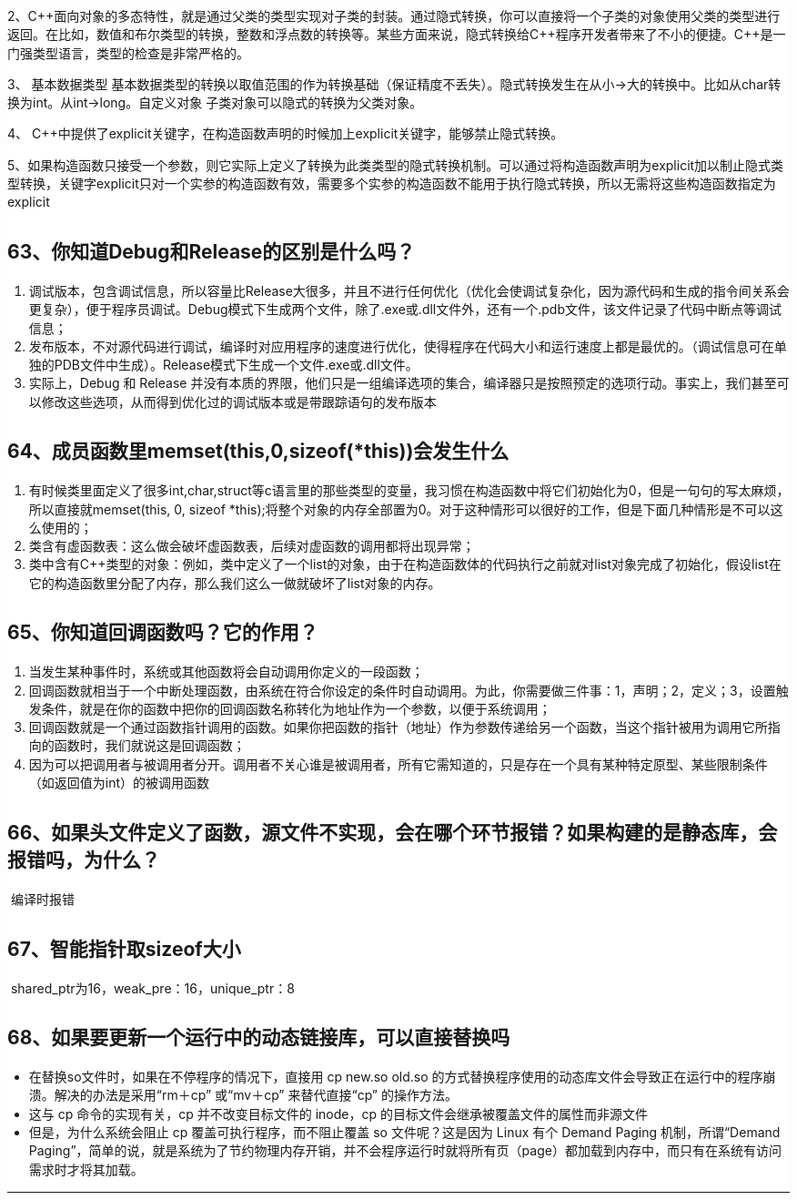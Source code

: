 2、C++面向对象的多态特性，就是通过父类的类型实现对子类的封装。通过隐式转换，你可以直接将一个子类的对象使用父类的类型进行返回。在比如，数值和布尔类型的转换，整数和浮点数的转换等。某些方面来说，隐式转换给C++程序开发者带来了不小的便捷。C++是一门强类型语言，类型的检查是非常严格的。

3、 基本数据类型 基本数据类型的转换以取值范围的作为转换基础（保证精度不丢失）。隐式转换发生在从小->大的转换中。比如从char转换为int。从int->long。自定义对象 子类对象可以隐式的转换为父类对象。

4、 C++中提供了explicit关键字，在构造函数声明的时候加上explicit关键字，能够禁止隐式转换。

5、如果构造函数只接受一个参数，则它实际上定义了转换为此类类型的隐式转换机制。可以通过将构造函数声明为explicit加以制止隐式类型转换，关键字explicit只对一个实参的构造函数有效，需要多个实参的构造函数不能用于执行隐式转换，所以无需将这些构造函数指定为explicit

## 63、你知道Debug和Release的区别是什么吗？

1. 调试版本，包含调试信息，所以容量比Release大很多，并且不进行任何优化（优化会使调试复杂化，因为源代码和生成的指令间关系会更复杂），便于程序员调试。Debug模式下生成两个文件，除了.exe或.dll文件外，还有一个.pdb文件，该文件记录了代码中断点等调试信息；
2. 发布版本，不对源代码进行调试，编译时对应用程序的速度进行优化，使得程序在代码大小和运行速度上都是最优的。（调试信息可在单独的PDB文件中生成）。Release模式下生成一个文件.exe或.dll文件。
3. 实际上，Debug 和 Release 并没有本质的界限，他们只是一组编译选项的集合，编译器只是按照预定的选项行动。事实上，我们甚至可以修改这些选项，从而得到优化过的调试版本或是带跟踪语句的发布版本

## 64、成员函数里memset(this,0,sizeof(*this))会发生什么

1. 有时候类里面定义了很多int,char,struct等c语言里的那些类型的变量，我习惯在构造函数中将它们初始化为0，但是一句句的写太麻烦，所以直接就memset(this, 0, sizeof *this);将整个对象的内存全部置为0。对于这种情形可以很好的工作，但是下面几种情形是不可以这么使用的；
2. 类含有虚函数表：这么做会破坏虚函数表，后续对虚函数的调用都将出现异常；
3. 类中含有C++类型的对象：例如，类中定义了一个list的对象，由于在构造函数体的代码执行之前就对list对象完成了初始化，假设list在它的构造函数里分配了内存，那么我们这么一做就破坏了list对象的内存。

## 65、你知道回调函数吗？它的作用？

1. 当发生某种事件时，系统或其他函数将会自动调用你定义的一段函数；
2. 回调函数就相当于一个中断处理函数，由系统在符合你设定的条件时自动调用。为此，你需要做三件事：1，声明；2，定义；3，设置触发条件，就是在你的函数中把你的回调函数名称转化为地址作为一个参数，以便于系统调用；
3. 回调函数就是一个通过函数指针调用的函数。如果你把函数的指针（地址）作为参数传递给另一个函数，当这个指针被用为调用它所指向的函数时，我们就说这是回调函数；
4. 因为可以把调用者与被调用者分开。调用者不关心谁是被调用者，所有它需知道的，只是存在一个具有某种特定原型、某些限制条件（如返回值为int）的被调用函数

## 66、如果头文件定义了函数，源文件不实现，会在哪个环节报错？如果构建的是静态库，会报错吗，为什么？

​		编译时报错

## 67、智能指针取sizeof大小

​		shared_ptr为16，weak_pre：16，unique_ptr：8

## 68、如果要更新一个运行中的动态链接库，可以直接替换吗

- 在替换so文件时，如果在不停程序的情况下，直接用 cp new.so old.so 的方式替换程序使用的动态库文件会导致正在运行中的程序崩溃。解决的办法是采用“rm＋cp” 或“mv＋cp” 来替代直接“cp” 的操作方法。
- 这与 cp 命令的实现有关，cp 并不改变目标文件的 inode，cp 的目标文件会继承被覆盖文件的属性而非源文件
- 但是，为什么系统会阻止 cp 覆盖可执行程序，而不阻止覆盖 so 文件呢？这是因为 Linux 有个 Demand Paging 机制，所谓“Demand Paging”，简单的说，就是系统为了节约物理内存开销，并不会程序运行时就将所有页（page）都加载到内存中，而只有在系统有访问需求时才将其加载。 

---
